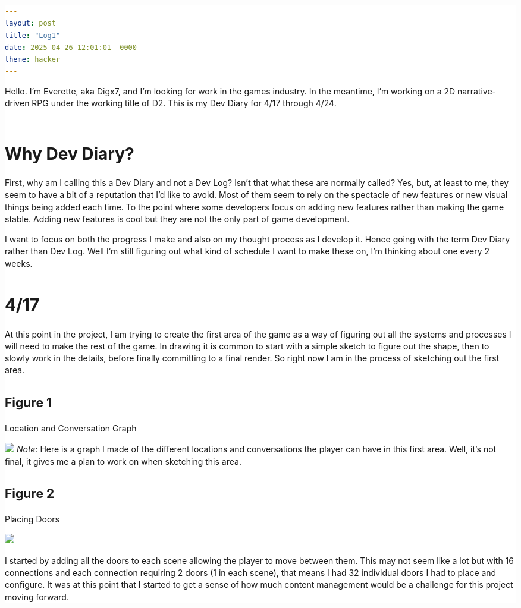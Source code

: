 ```yaml
---
layout: post
title: "Log1"
date: 2025-04-26 12:01:01 -0000
theme: hacker
---
```


Hello. I’m Everette, aka Digx7, and I’m looking for work in the games industry. In the meantime, I’m working on a 2D narrative-driven RPG under the working title of D2. This is my Dev Diary for 4/17 through 4/24.

---

# Why Dev Diary?

First, why am I calling this a Dev Diary and not a Dev Log?  Isn’t that what these are normally called?  Yes, but, at least to me, they seem to have a bit of a reputation that I’d like to avoid.  Most of them seem to rely on the spectacle of new features or new visual things being added each time.  To the point where some developers focus on adding new features rather than making the game stable.  Adding new features is cool but they are not the only part of game development. 

I want to focus on both the progress I make and also on my thought process as I develop it.  Hence going with the term Dev Diary rather than Dev Log.  Well I’m still figuring out what kind of schedule I want to make these on, I’m thinking about one every 2 weeks.

# 4/17

At this point in the project, I am trying to create the first area of the game as a way of figuring out all the systems and processes I will need to make the rest of the game.  In drawing it is common to start with a simple sketch to figure out the shape, then to slowly work in the details, before finally committing to a final render.  So right now I am in the process of sketching out the first area.

## **Figure 1**
Location and Conversation Graph

![](https://img.itch.zone/aW1nLzIwOTExOTU0LnBuZw==/original/dz5Yr9.png)
*Note:* Here is a graph I made of the different locations and conversations the player can have in this first area.  Well, it’s not final, it gives me a plan to work on when sketching this area.

## **Figure 2**
Placing Doors

![](https://img.itch.zone/aW1nLzIwOTExOTY1LmdpZg==/original/gkPmuq.gif)

I started by adding all the doors to each scene allowing the player to move between them.  This may not seem like a lot but with 16 connections and each connection requiring 2 doors (1 in each scene), that means I had 32 individual doors I had to place and configure.  It was at this point that I started to get a sense of how much content management would be a challenge for this project moving forward.
